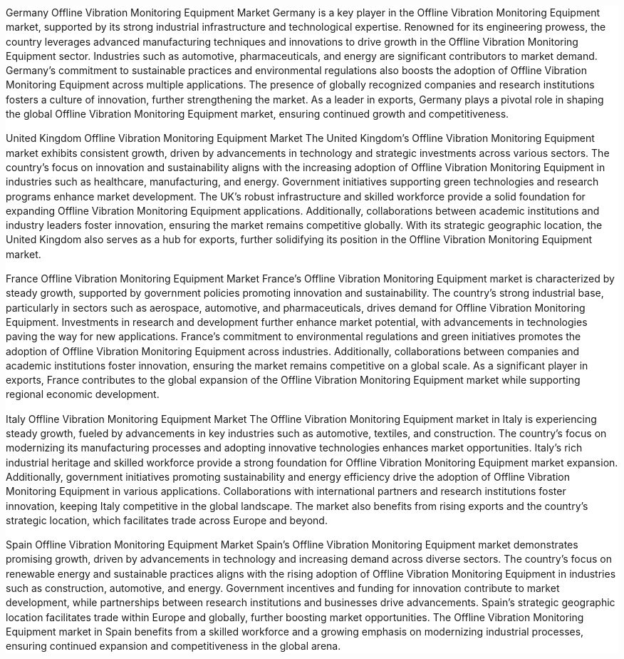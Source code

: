 Germany Offline Vibration Monitoring Equipment Market
Germany is a key player in the Offline Vibration Monitoring Equipment market, supported by its strong industrial infrastructure and technological expertise. Renowned for its engineering prowess, the country leverages advanced manufacturing techniques and innovations to drive growth in the Offline Vibration Monitoring Equipment sector. Industries such as automotive, pharmaceuticals, and energy are significant contributors to market demand. Germany’s commitment to sustainable practices and environmental regulations also boosts the adoption of Offline Vibration Monitoring Equipment across multiple applications. The presence of globally recognized companies and research institutions fosters a culture of innovation, further strengthening the market. As a leader in exports, Germany plays a pivotal role in shaping the global Offline Vibration Monitoring Equipment market, ensuring continued growth and competitiveness.

United Kingdom Offline Vibration Monitoring Equipment Market
The United Kingdom’s Offline Vibration Monitoring Equipment market exhibits consistent growth, driven by advancements in technology and strategic investments across various sectors. The country’s focus on innovation and sustainability aligns with the increasing adoption of Offline Vibration Monitoring Equipment in industries such as healthcare, manufacturing, and energy. Government initiatives supporting green technologies and research programs enhance market development. The UK’s robust infrastructure and skilled workforce provide a solid foundation for expanding Offline Vibration Monitoring Equipment applications. Additionally, collaborations between academic institutions and industry leaders foster innovation, ensuring the market remains competitive globally. With its strategic geographic location, the United Kingdom also serves as a hub for exports, further solidifying its position in the Offline Vibration Monitoring Equipment market.

France Offline Vibration Monitoring Equipment Market
France’s Offline Vibration Monitoring Equipment market is characterized by steady growth, supported by government policies promoting innovation and sustainability. The country’s strong industrial base, particularly in sectors such as aerospace, automotive, and pharmaceuticals, drives demand for Offline Vibration Monitoring Equipment. Investments in research and development further enhance market potential, with advancements in technologies paving the way for new applications. France’s commitment to environmental regulations and green initiatives promotes the adoption of Offline Vibration Monitoring Equipment across industries. Additionally, collaborations between companies and academic institutions foster innovation, ensuring the market remains competitive on a global scale. As a significant player in exports, France contributes to the global expansion of the Offline Vibration Monitoring Equipment market while supporting regional economic development.

Italy Offline Vibration Monitoring Equipment Market
The Offline Vibration Monitoring Equipment market in Italy is experiencing steady growth, fueled by advancements in key industries such as automotive, textiles, and construction. The country’s focus on modernizing its manufacturing processes and adopting innovative technologies enhances market opportunities. Italy’s rich industrial heritage and skilled workforce provide a strong foundation for Offline Vibration Monitoring Equipment market expansion. Additionally, government initiatives promoting sustainability and energy efficiency drive the adoption of Offline Vibration Monitoring Equipment in various applications. Collaborations with international partners and research institutions foster innovation, keeping Italy competitive in the global landscape. The market also benefits from rising exports and the country’s strategic location, which facilitates trade across Europe and beyond.

Spain Offline Vibration Monitoring Equipment Market
Spain’s Offline Vibration Monitoring Equipment market demonstrates promising growth, driven by advancements in technology and increasing demand across diverse sectors. The country’s focus on renewable energy and sustainable practices aligns with the rising adoption of Offline Vibration Monitoring Equipment in industries such as construction, automotive, and energy. Government incentives and funding for innovation contribute to market development, while partnerships between research institutions and businesses drive advancements. Spain’s strategic geographic location facilitates trade within Europe and globally, further boosting market opportunities. The Offline Vibration Monitoring Equipment market in Spain benefits from a skilled workforce and a growing emphasis on modernizing industrial processes, ensuring continued expansion and competitiveness in the global arena.

